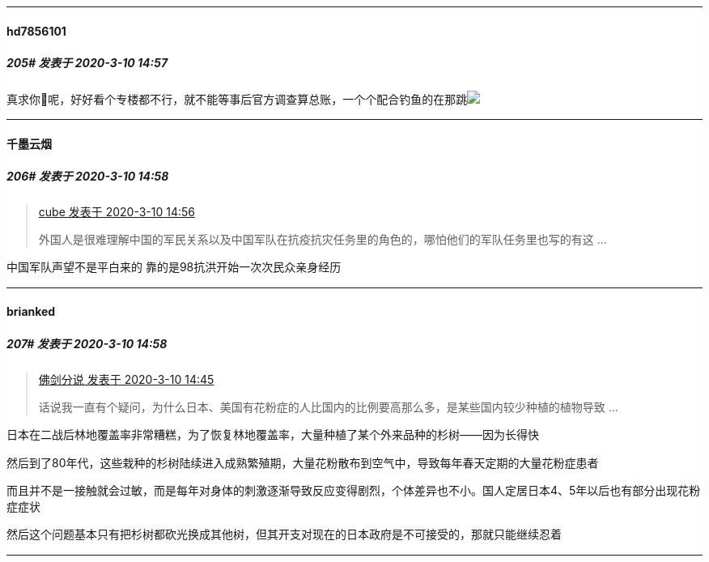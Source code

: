 





-----

####  hd7856101  
##### 205#       发表于 2020-3-10 14:57




真求你🐴呢，好好看个专楼都不行，就不能等事后官方调查算总账，一个个配合钓鱼的在那跳<img src="https://static.saraba1st.com/image/smiley/face2017/217.gif" referrerpolicy="no-referrer">







-----

####  千墨云烟  
##### 206#       发表于 2020-3-10 14:58



<blockquote><a href="httphttps://bbs.saraba1st.com/2b/forum.php?mod=redirect&amp;goto=findpost&amp;pid=46681188&amp;ptid=1918099" target="_blank">cube 发表于 2020-3-10 14:56</a>

外国人是很难理解中国的军民关系以及中国军队在抗疫抗灾任务里的角色的，哪怕他们的军队任务里也写的有这 ...</blockquote>
中国军队声望不是平白来的 靠的是98抗洪开始一次次民众亲身经历







-----

####  brianked  
##### 207#       发表于 2020-3-10 14:58



<blockquote><a href="httphttps://bbs.saraba1st.com/2b/forum.php?mod=redirect&amp;goto=findpost&amp;pid=46681056&amp;ptid=1918099" target="_blank">佛剑分说 发表于 2020-3-10 14:45</a>

话说我一直有个疑问，为什么日本、美国有花粉症的人比国内的比例要高那么多，是某些国内较少种植的植物导致 ...</blockquote>
日本在二战后林地覆盖率非常糟糕，为了恢复林地覆盖率，大量种植了某个外来品种的杉树——因为长得快

然后到了80年代，这些栽种的杉树陆续进入成熟繁殖期，大量花粉散布到空气中，导致每年春天定期的大量花粉症患者

而且并不是一接触就会过敏，而是每年对身体的刺激逐渐导致反应变得剧烈，个体差异也不小。国人定居日本4、5年以后也有部分出现花粉症症状

然后这个问题基本只有把杉树都砍光换成其他树，但其开支对现在的日本政府是不可接受的，那就只能继续忍着







-----
